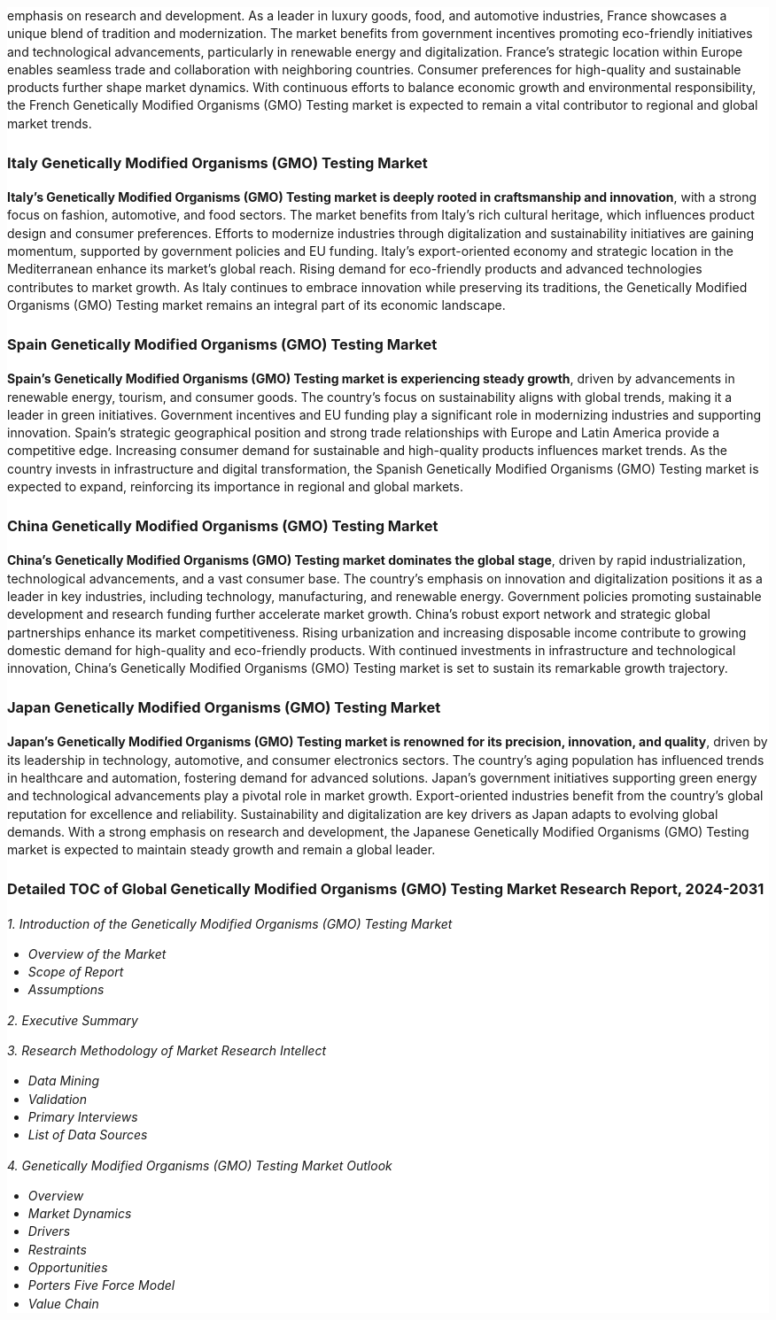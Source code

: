 emphasis on research and development. As a leader in luxury goods, food, and automotive industries, France showcases a unique blend of tradition and modernization. The market benefits from government incentives promoting eco-friendly initiatives and technological advancements, particularly in renewable energy and digitalization. France&rsquo;s strategic location within Europe enables seamless trade and collaboration with neighboring countries. Consumer preferences for high-quality and sustainable products further shape market dynamics. With continuous efforts to balance economic growth and environmental responsibility, the French Genetically Modified Organisms (GMO) Testing market is expected to remain a vital contributor to regional and global market trends.</p><h3><strong>Italy Genetically Modified Organisms (GMO) Testing Market</strong></h3><p><strong>Italy&rsquo;s Genetically Modified Organisms (GMO) Testing market is deeply rooted in craftsmanship and innovation</strong>, with a strong focus on fashion, automotive, and food sectors. The market benefits from Italy&rsquo;s rich cultural heritage, which influences product design and consumer preferences. Efforts to modernize industries through digitalization and sustainability initiatives are gaining momentum, supported by government policies and EU funding. Italy&rsquo;s export-oriented economy and strategic location in the Mediterranean enhance its market&rsquo;s global reach. Rising demand for eco-friendly products and advanced technologies contributes to market growth. As Italy continues to embrace innovation while preserving its traditions, the Genetically Modified Organisms (GMO) Testing market remains an integral part of its economic landscape.</p><h3><strong>Spain Genetically Modified Organisms (GMO) Testing Market</strong></h3><p><strong>Spain&rsquo;s Genetically Modified Organisms (GMO) Testing market is experiencing steady growth</strong>, driven by advancements in renewable energy, tourism, and consumer goods. The country&rsquo;s focus on sustainability aligns with global trends, making it a leader in green initiatives. Government incentives and EU funding play a significant role in modernizing industries and supporting innovation. Spain&rsquo;s strategic geographical position and strong trade relationships with Europe and Latin America provide a competitive edge. Increasing consumer demand for sustainable and high-quality products influences market trends. As the country invests in infrastructure and digital transformation, the Spanish Genetically Modified Organisms (GMO) Testing market is expected to expand, reinforcing its importance in regional and global markets.</p><h3><strong>China Genetically Modified Organisms (GMO) Testing Market</strong></h3><p><strong>China&rsquo;s Genetically Modified Organisms (GMO) Testing market dominates the global stage</strong>, driven by rapid industrialization, technological advancements, and a vast consumer base. The country&rsquo;s emphasis on innovation and digitalization positions it as a leader in key industries, including technology, manufacturing, and renewable energy. Government policies promoting sustainable development and research funding further accelerate market growth. China&rsquo;s robust export network and strategic global partnerships enhance its market competitiveness. Rising urbanization and increasing disposable income contribute to growing domestic demand for high-quality and eco-friendly products. With continued investments in infrastructure and technological innovation, China&rsquo;s Genetically Modified Organisms (GMO) Testing market is set to sustain its remarkable growth trajectory.</p><h3><strong>Japan Genetically Modified Organisms (GMO) Testing Market</strong></h3><p><strong>Japan&rsquo;s Genetically Modified Organisms (GMO) Testing market is renowned for its precision, innovation, and quality</strong>, driven by its leadership in technology, automotive, and consumer electronics sectors. The country&rsquo;s aging population has influenced trends in healthcare and automation, fostering demand for advanced solutions. Japan&rsquo;s government initiatives supporting green energy and technological advancements play a pivotal role in market growth. Export-oriented industries benefit from the country&rsquo;s global reputation for excellence and reliability. Sustainability and digitalization are key drivers as Japan adapts to evolving global demands. With a strong emphasis on research and development, the Japanese Genetically Modified Organisms (GMO) Testing market is expected to maintain steady growth and remain a global leader.</p><h3><span class="">Detailed TOC of Global Genetically Modified Organisms (GMO) Testing Market Research Report, 2024-2031</span></h3><p><em><span class="font-[700]">1. Introduction of the Genetically Modified Organisms (GMO) Testing Market</span></em></p><ul><li><em><span class="">Overview of the Market</span></em></li><li><em><span class="">Scope of Report</span></em></li><li><em><span class="">Assumptions</span></em></li></ul><p><em><span class="font-[700]">2. Executive Summary</span></em></p><p><em><span class="font-[700]">3. Research Methodology of Market Research Intellect</span></em></p><ul><li><em><span class="">Data Mining</span></em></li><li><em><span class="">Validation</span></em></li><li><em><span class="">Primary Interviews</span></em></li><li><em><span class="">List of Data Sources</span></em></li></ul><p><em><span class="font-[700]">4. Genetically Modified Organisms (GMO) Testing Market Outlook</span></em></p><ul><li><em><span class="">Overview</span></em></li><li><em><span class="">Market Dynamics</span></em></li><li><em><span class="">Drivers</span></em></li><li><em><span class="">Restraints</span></em></li><li><em><span class="">Opportunities</span></em></li><li><em><span class="">Porters Five Force Model</span></em></li><li><em><span class="">Value Chain